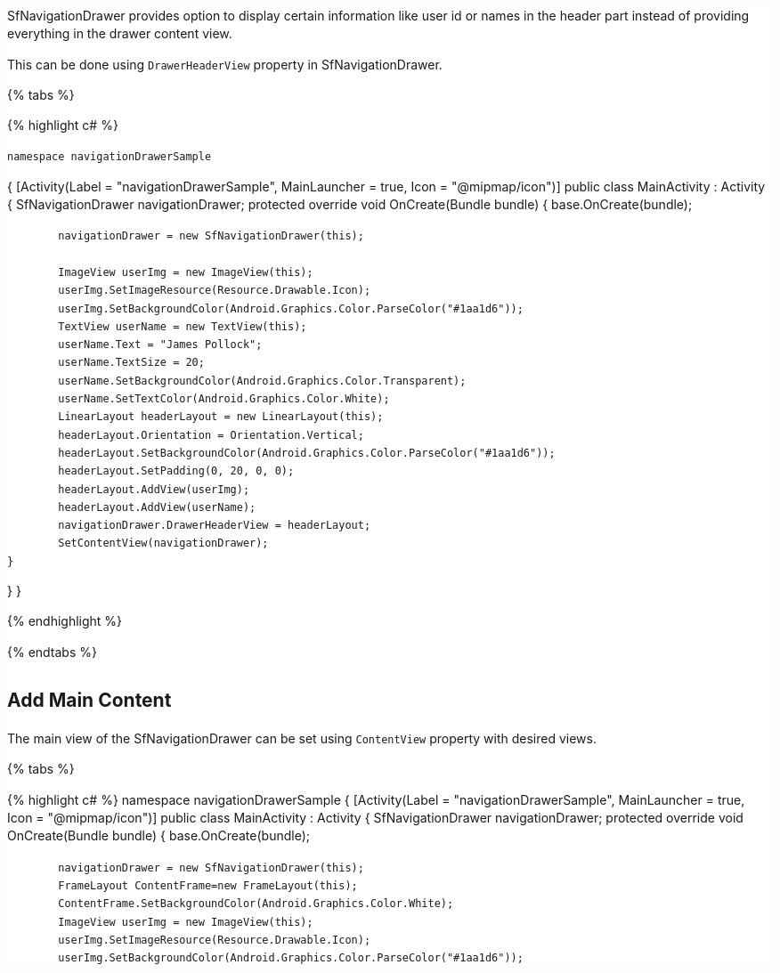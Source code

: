 SfNavigationDrawer provides option to display certain information like user id or names in the header part instead of providing everything in the drawer content view. 

This can be done using `DrawerHeaderView` property in SfNavigationDrawer.

{% tabs %}

{% highlight c# %}

	namespace navigationDrawerSample
{
	[Activity(Label = "navigationDrawerSample", MainLauncher = true, Icon = "@mipmap/icon")]
	public class MainActivity : Activity
	{
           SfNavigationDrawer navigationDrawer;
           protected override void OnCreate(Bundle bundle)
        {
            base.OnCreate(bundle);
            
            navigationDrawer = new SfNavigationDrawer(this);

            ImageView userImg = new ImageView(this);
            userImg.SetImageResource(Resource.Drawable.Icon);
            userImg.SetBackgroundColor(Android.Graphics.Color.ParseColor("#1aa1d6"));
            TextView userName = new TextView(this);
            userName.Text = "James Pollock";
            userName.TextSize = 20;
            userName.SetBackgroundColor(Android.Graphics.Color.Transparent);
            userName.SetTextColor(Android.Graphics.Color.White);
            LinearLayout headerLayout = new LinearLayout(this);
            headerLayout.Orientation = Orientation.Vertical;
            headerLayout.SetBackgroundColor(Android.Graphics.Color.ParseColor("#1aa1d6"));
            headerLayout.SetPadding(0, 20, 0, 0);
            headerLayout.AddView(userImg);
            headerLayout.AddView(userName);
            navigationDrawer.DrawerHeaderView = headerLayout;
            SetContentView(navigationDrawer);
    }
}
}
 
 
{% endhighlight %}

{% endtabs %}

## Add Main Content

The main view of the SfNavigationDrawer can be set using `ContentView` property with desired views.

{% tabs %}

{% highlight c# %}
	namespace navigationDrawerSample
{
	[Activity(Label = "navigationDrawerSample", MainLauncher = true, Icon = "@mipmap/icon")]
	public class MainActivity : Activity
	{
           SfNavigationDrawer navigationDrawer;
           protected override void OnCreate(Bundle bundle)
        {
            base.OnCreate(bundle);
            
            navigationDrawer = new SfNavigationDrawer(this);
            FrameLayout ContentFrame=new FrameLayout(this); 
            ContentFrame.SetBackgroundColor(Android.Graphics.Color.White);
            ImageView userImg = new ImageView(this);
            userImg.SetImageResource(Resource.Drawable.Icon);
            userImg.SetBackgroundColor(Android.Graphics.Color.ParseColor("#1aa1d6"));